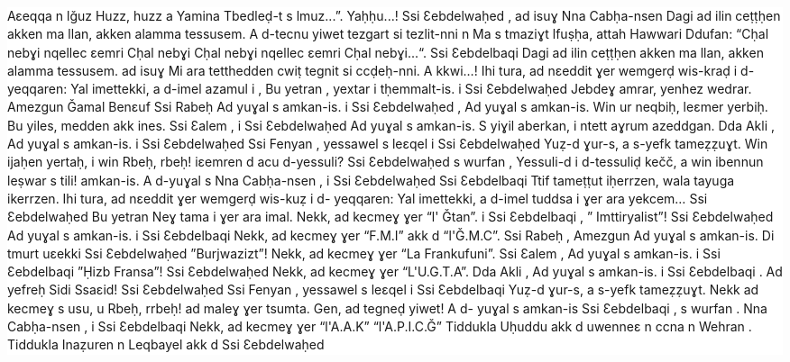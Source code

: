 Aɛeqqa n lǧuz
Huzz, huzz a Yamina
Tbedleḍ-t s lmuz...”. Yaḥḥu...! Ssi Ɛebdelwaḥed , ad isuɣ Nna Cabḥa-nsen
Dagi ad ilin ceṭṭḥen akken ma llan, akken alamma tessusem.
A d-tecnu yiwet tezgart si tezlit-nni n
Ma s tmaziɣt lfuṣḥa, attah  Hawwari Ddufan:
“Cḥal nebɣi nqellec ɛemri Cḥal nebɣi
Cḥal nebɣi nqellec ɛemri  Cḥal nebɣi...“. Ssi Ɛebdelbaqi
Dagi ad ilin ceṭṭḥen akken ma llan, akken alamma tessusem. ad isuɣ
Mi ara tetthedden cwiṭ tegnit si ccḍeḥ-nni.
A kkwi…! 
 Ihi tura, ad nɛeddit
  ɣer wemgerḍ wis-kraḍ i d- yeqqaren: Yal imettekki, a d-imel azamul i , Bu yetran ,
yextar i tḥemmalt-is.
i Ssi Ɛebdelwaḥed
Jebdeɣ amrar, yenhez wedrar.   Amezgun Ǧamal Benɛuf Ssi Rabeḥ
Ad yuɣal s amkan-is.
i Ssi Ɛebdelwaḥed ,
Ad yuɣal s amkan-is.
Win ur neqbiḥ, leɛmer yerbiḥ.  
Bu yiles, medden akk ines.  Ssi Ɛalem ,
i Ssi Ɛebdelwaḥed 
Ad yuɣal s amkan-is.
S yiɣil aberkan, i ntett aɣrum azeddgan.   Dda Akli ,
Ad yuɣal s amkan-is.
i Ssi Ɛebdelwaḥed Ssi Fenyan ,
yessawel s leɛqel i Ssi Ɛebdelwaḥed
Yuẓ-d ɣur-s, a s-yefk tameẓẓuɣt.
 Win ijaḥen yertaḥ, i win
Rbeḥ, rbeḥ! 
iɛemren d acu d-yessuli? Ssi Ɛebdelwaḥed s wurfan  ,
Yessuli-d i d-tessuliḍ kečč, a win ibennun leṣwar s tili!  amkan-is.
A d-yuɣal s Nna Cabḥa-nsen ,
i Ssi Ɛebdelwaḥed Ssi Ɛebdelbaqi
Ttif tameṭṭut iḥerrzen, wala tayuga ikerrzen.
Ihi tura, ad nɛeddit ɣer wemgerḍ wis-kuẓ i d- yeqqaren: Yal imettekki,
a d-imel tuddsa i  ɣer ara yekcem… Ssi Ɛebdelwaḥed Bu yetran
Neɣ tama i  ɣer ara imal.
Nekk, ad kecmeɣ ɣer “l' Ǧtan”. 
i Ssi Ɛebdelbaqi ,  ” Imttiryalist”! Ssi Ɛebdelwaḥed
Ad yuɣal s amkan-is.
i Ssi Ɛebdelbaqi
Nekk, ad kecmeɣ ɣer “F.M.I” akk d “l'Ǧ.M.C”.  Ssi Rabeḥ ,  Amezgun
Ad yuɣal s amkan-is.
Di tmurt uɛekki Ssi Ɛebdelwaḥed ”Burjwazizt”!
Nekk, ad kecmeɣ ɣer “La Frankufuni”.   Ssi Ɛalem ,
Ad yuɣal s amkan-is.
i Ssi Ɛebdelbaqi ”Ḥizb Fransa”! Ssi Ɛebdelwaḥed
Nekk, ad kecmeɣ ɣer “L'U.G.T.A”.   Dda Akli ,
Ad yuɣal s amkan-is.
i Ssi Ɛebdelbaqi .
Ad yefreḥ Sidi Ssaɛid! Ssi Ɛebdelwaḥed Ssi Fenyan ,
yessawel s leɛqel i Ssi Ɛebdelbaqi
Yuẓ-d ɣur-s, a s-yefk tameẓẓuɣt.
 Nekk ad kecmeɣ s usu, u
Rbeḥ, rrbeḥ! 
ad maleɣ ɣer tsumta.
Gen, ad tegneḍ yiwet! 
A d- yuɣal s amkan-is Ssi Ɛebdelbaqi , s wurfan . Nna Cabḥa-nsen ,
i Ssi Ɛebdelbaqi
Nekk, ad kecmeɣ ɣer “l'A.A.K”  “l'A.P.I.C.Ǧ” 
Tiddukla Uḥuddu akk d uwenneɛ n ccna n Wehran .
Tiddukla Inaẓuren n Leqbayel
 akk d Ssi Ɛebdelwaḥed